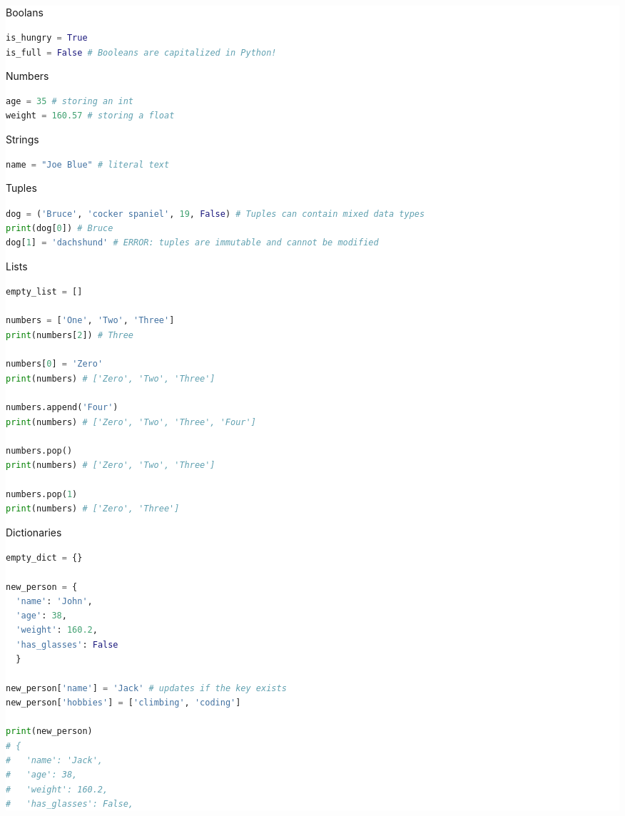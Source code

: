 
Boolans

```python
is_hungry = True
is_full = False # Booleans are capitalized in Python!
```

Numbers

```python
age = 35 # storing an int
weight = 160.57 # storing a float
```

Strings

```python
name = "Joe Blue" # literal text
```

Tuples

```python
dog = ('Bruce', 'cocker spaniel', 19, False) # Tuples can contain mixed data types
print(dog[0]) # Bruce
dog[1] = 'dachshund' # ERROR: tuples are immutable and cannot be modified
```

Lists

```python
empty_list = []

numbers = ['One', 'Two', 'Three']
print(numbers[2]) # Three

numbers[0] = 'Zero'
print(numbers) # ['Zero', 'Two', 'Three']

numbers.append('Four')
print(numbers) # ['Zero', 'Two', 'Three', 'Four']

numbers.pop()
print(numbers) # ['Zero', 'Two', 'Three']

numbers.pop(1)
print(numbers) # ['Zero', 'Three']
```

Dictionaries

```python
empty_dict = {}

new_person = {
  'name': 'John',
  'age': 38,
  'weight': 160.2,
  'has_glasses': False
  }

new_person['name'] = 'Jack' # updates if the key exists
new_person['hobbies'] = ['climbing', 'coding']

print(new_person)
# {
#   'name': 'Jack',
#   'age': 38,
#   'weight': 160.2,
#   'has_glasses': False,
```